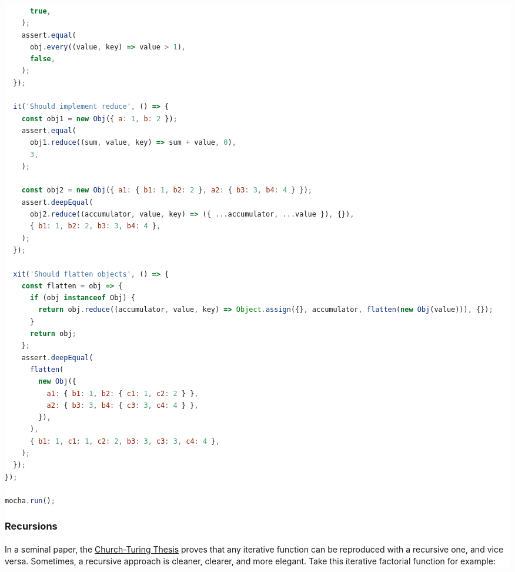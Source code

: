 ```javascript
      true,
    );
    assert.equal(
      obj.every((value, key) => value > 1),
      false,
    );
  });

  it('Should implement reduce', () => {
    const obj1 = new Obj({ a: 1, b: 2 });
    assert.equal(
      obj1.reduce((sum, value, key) => sum + value, 0),
      3,
    );

    const obj2 = new Obj({ a1: { b1: 1, b2: 2 }, a2: { b3: 3, b4: 4 } });
    assert.deepEqual(
      obj2.reduce((accumulator, value, key) => ({ ...accumulator, ...value }), {}),
      { b1: 1, b2: 2, b3: 3, b4: 4 },
    );
  });

  xit('Should flatten objects', () => {
    const flatten = obj => {
      if (obj instanceof Obj) {
        return obj.reduce((accumulator, value, key) => Object.assign({}, accumulator, flatten(new Obj(value))), {});
      }
      return obj;
    };
    assert.deepEqual(
      flatten(
        new Obj({
          a1: { b1: 1, b2: { c1: 1, c2: 2 } },
          a2: { b3: 3, b4: { c3: 3, c4: 4 } },
        }),
      ),
      { b1: 1, c1: 1, c2: 2, b3: 3, c3: 3, c4: 4 },
    );
  });
});

mocha.run();
```

### Recursions

In a seminal paper, the [Church-Turing Thesis](https://en.wikipedia.org/wiki/Church%E2%80%93Turing_thesis) proves that
any iterative function can be reproduced with a recursive one, and vice versa. Sometimes, a recursive approach is
cleaner, clearer, and more elegant. Take this iterative factorial function for example:
